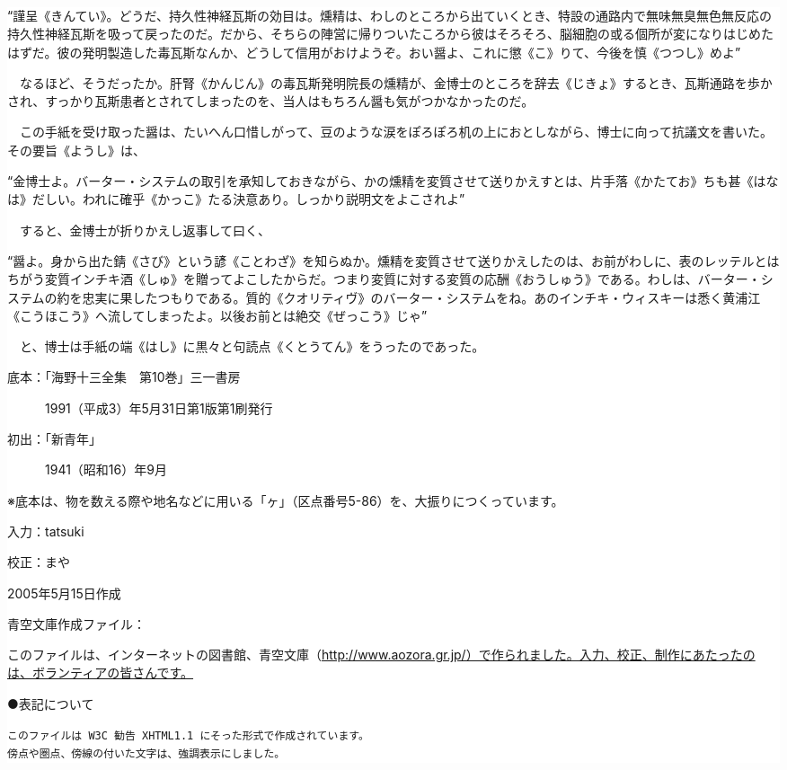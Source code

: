“謹呈《きんてい》。どうだ、持久性神経瓦斯の効目は。燻精は、わしのところから出ていくとき、特設の通路内で無味無臭無色無反応の持久性神経瓦斯を吸って戻ったのだ。だから、そちらの陣営に帰りついたころから彼はそろそろ、脳細胞の或る個所が変になりはじめたはずだ。彼の発明製造した毒瓦斯なんか、どうして信用がおけようぞ。おい醤よ、これに懲《こ》りて、今後を慎《つつし》めよ”

　なるほど、そうだったか。肝腎《かんじん》の毒瓦斯発明院長の燻精が、金博士のところを辞去《じきょ》するとき、瓦斯通路を歩かされ、すっかり瓦斯患者とされてしまったのを、当人はもちろん醤も気がつかなかったのだ。

　この手紙を受け取った醤は、たいへん口惜しがって、豆のような涙をぽろぽろ机の上におとしながら、博士に向って抗議文を書いた。その要旨《ようし》は、

“金博士よ。バーター・システムの取引を承知しておきながら、かの燻精を変質させて送りかえすとは、片手落《かたてお》ちも甚《はなは》だしい。われに確乎《かっこ》たる決意あり。しっかり説明文をよこされよ”

　すると、金博士が折りかえし返事して曰く、

“醤よ。身から出た錆《さび》という諺《ことわざ》を知らぬか。燻精を変質させて送りかえしたのは、お前がわしに、表のレッテルとはちがう変質インチキ酒《しゅ》を贈ってよこしたからだ。つまり変質に対する変質の応酬《おうしゅう》である。わしは、バーター・システムの約を忠実に果したつもりである。質的《クオリティヴ》のバーター・システムをね。あのインチキ・ウィスキーは悉く黄浦江《こうほこう》へ流してしまったよ。以後お前とは絶交《ぜっこう》じゃ”

　と、博士は手紙の端《はし》に黒々と句読点《くとうてん》をうったのであった。













底本：「海野十三全集　第10巻」三一書房


　　　1991（平成3）年5月31日第1版第1刷発行

初出：「新青年」

　　　1941（昭和16）年9月

※底本は、物を数える際や地名などに用いる「ヶ」（区点番号5-86）を、大振りにつくっています。

入力：tatsuki

校正：まや

2005年5月15日作成

青空文庫作成ファイル：

このファイルは、インターネットの図書館、青空文庫（http://www.aozora.gr.jp/）で作られました。入力、校正、制作にあたったのは、ボランティアの皆さんです。











●表記について


	このファイルは W3C 勧告 XHTML1.1 にそった形式で作成されています。
	傍点や圏点、傍線の付いた文字は、強調表示にしました。